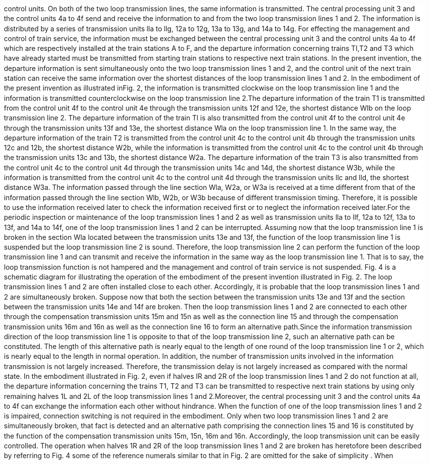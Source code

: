control units. On both of the two loop transmission lines, the same information is transmitted. The central processing unit 3 and the control units 4a to 4f send and receive the information to and from the two loop transmission lines 1 and 2. The information is distributed by a series of transmission units lla to llg, 12a to 12g, 13a to 13g, and 14a to 14g. For effecting the management and control of train service, the information must be exchanged between the central processing unit 3 and the control units 4a to 4f which are respectively installed at the train stations A to F, and the departure information concerning trains TI,T2 and T3 which have already started must be transmitted from starting train stations to respective next train stations. In the present invention, the departure information is sent simultaneously onto the two loop transmission lines 1 and 2, and the control unit of the next train station can receive the same information over the shortest distances of the loop transmission lines 1 and 2. In the embodiment of the present invention as illustrated inFig. 2, the information is transmitted clockwise on the loop transmission line 1 and the information is transmitted counterclockwise on the loop transmission line 2.The departure information of the train T1 is transmitted from the control unit 4f to the control unit 4e through the transmission units 12f and 12e, the shortest distance Wlb on the loop transmission line 2. The departure information of the train Tl is also transmitted from the control unit 4f to the control unit 4e through the transmission units 13f and 13e, the shortest distance Wla on the loop transmission line 1. In the same way, the departure information of the train T2 is transmitted from the control unit 4c to the control unit 4b through the transmission units 12c and 12b, the shortest distance W2b, while the information is transmitted from the control unit 4c to the control unit 4b through the transmission units 13c and 13b, the shortest distance W2a. The departure information of the train T3 is also transmitted from the control unit 4c to the control unit 4d through the transmission units 14c and 14d, the shortest distance W3b, while the information is transmitted from the control unit 4c to the control unit 4d through the transmission units llc and lld, the shortest distance W3a. The information passed through the line section Wla, W2a, or W3a is received at a time different from that of the information passed through the line section Wlb, W2b, or W3b because of different transmission timing. Therefore, it is possible to use the information received later to check the information received first or to neglect the information received later.For the periodic inspection or maintenance of the loop transmission lines 1 and 2 as well as transmission units lla to llf, 12a to 12f, 13a to 13f, and 14a to 14f, one of the loop transmission lines 1 and 2 can be interrupted. Assuming now that the loop transmission line 1 is broken in the section Wla located between the transmission units 13e and 13f, the function of the loop transmission line 1 is suspended but the loop transmission line 2 is sound. Therefore, the loop transmission line 2 can perform the function of the loop transmission line 1 and can transmit and receive the information in the same way as the loop transmission line 1. That is to say, the loop transmission function is not hampered and the management and control of train service is not suspended. Fig. 4 is a schematic diagram for illustrating the operation of the embodiment of the present invention illustrated in Fig. 2. The loop transmission lines 1 and 2 are often installed close to each other. Accordingly, it is probable that the loop transmission lines 1 and 2 are simultaneously broken. Suppose now that both the section between the transmission units 13e and 13f and the section between the transmission units 14e and 14f are broken. Then the loop transmission lines 1 and 2 are connected to each other through the compensation transmission units 15m and 15n as well as the connection line 15 and through the compensation transmission units 16m and 16n as well as the connection line 16 to form an alternative path.Since the information transmission direction of the loop transmission line 1 is opposite to that of the loop transmission line 2, such an alternative path can be constituted. The length of this alternative path is nearly equal to the length of one round of the loop transmission line 1 or 2, which is nearly equal to the length in normal operation. In addition, the number of transmission units involved in the information transmission is not largely increased. Therefore, the transmission delay is not largely increased as compared with the normal state. In the embodiment illustrated in Fig. 2, even if halves IR and 2R of the loop transmission lines 1 and 2 do not function at all, the departure information concerning the trains T1, T2 and T3 can be transmitted to respective next train stations by using only remaining halves 1L and 2L of the loop transmission lines 1 and 2.Moreover, the central processing unit 3 and the control units 4a to 4f can exchange the information each other without hindrance. When the function of one of the loop transmission lines 1 and 2 is impaired, connection switching is not required in the embodiment. Only when two loop transmission lines 1 and 2 are simultaneously broken, that fact is detected and an alternative path comprising the connection lines 15 and 16 is constituted by the function of the compensation transmission units 15m, 15n, 16m and 16n. Accordingly, the loop transmission unit can be easily controlled. The operation when halves 1R and 2R of the loop transmission lines 1 and 2 are broken has heretofore been described by referring to Fig. 4 some of the reference numerals similar to that in Fig. 2 are omitted for the sake of simplicity . When